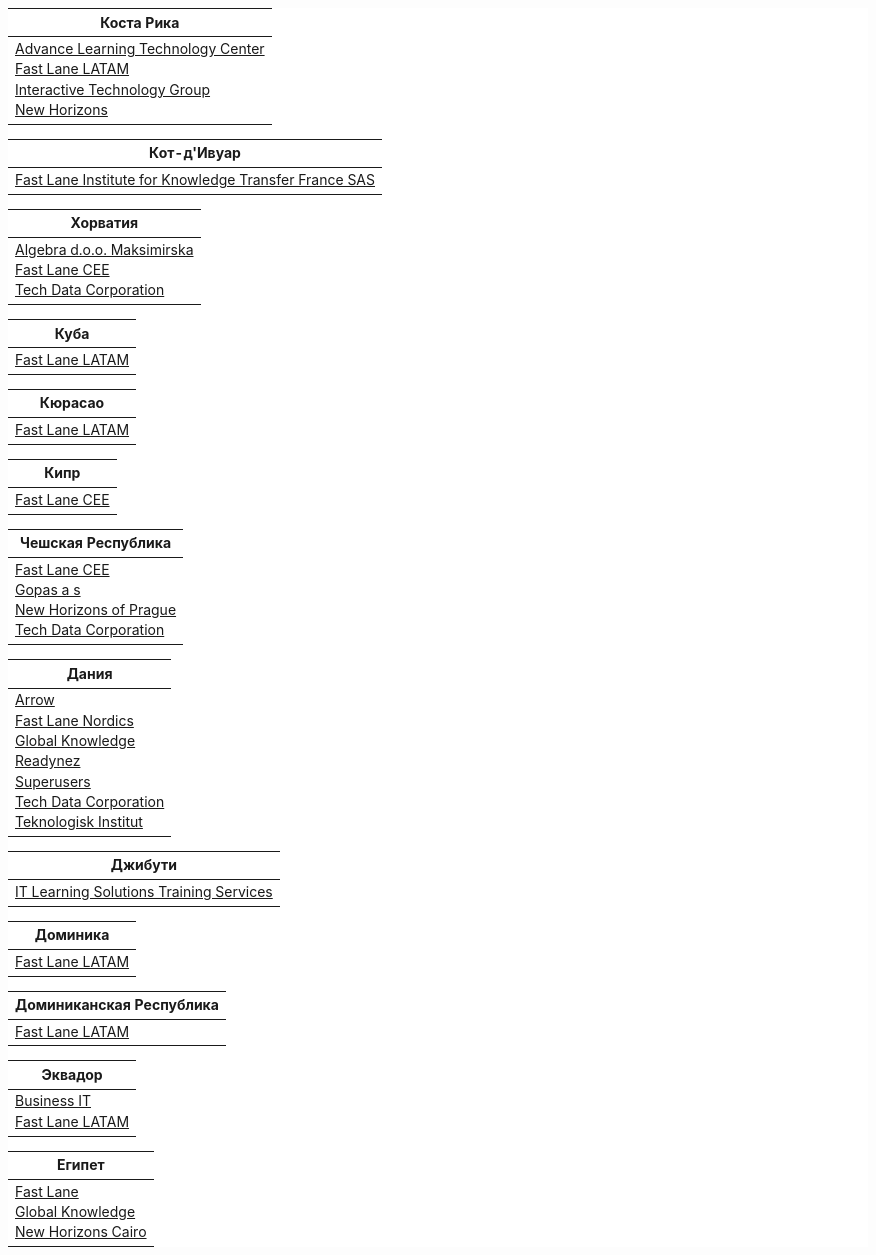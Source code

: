 | <a name="costa-rica"></a>Коста Рика |
|-----------|
| [Advance Learning Technology Center](https://adltcr.com/)</br>[Fast Lane LATAM](https://www.flane.com.pa/microsoft)</br>[Interactive Technology Group](https://itg.online)</br>[New Horizons](https://www.newhorizons.com/mspartner) |

| <a name="cote-divoire"></a>Кот-д'Ивуар |
|-----------|        
| [Fast Lane Institute for Knowledge Transfer France SAS](https://www.flane.fr/microsoft) |

| <a name="croatia"></a>Хорватия |
|-----------|
| [Algebra d.o.o. Maksimirska](http://thellpa.com/members/algebra/microsoft)</br>[Fast Lane CEE](https://www.fastlane.si/microsoft-training)</br>[Tech Data Corporation](https://academy.techdata.com/cz/vendor/microsoft/training/) |

| <a name="cuba"></a>Куба |
|-----------|
| [Fast Lane LATAM](https://www.flane.com.pa/microsoft) |

| <a name="curacao"></a>Кюрасао |        
|-----------|
| [Fast Lane LATAM](https://www.flane.com.pa/microsoft) |

| <a name="cyprus"></a>Кипр |
|-----------|
| [Fast Lane CEE](https://www.fastlane.si/microsoft-training) |

| <a name="czech-republic"></a>Чешская Республика |
|-----------|
| [Fast Lane CEE](https://www.fastlane.si/microsoft-training)</br>[Gopas a s](http://thellpa.com/members/gopas-cz/microsoft)</br>[New Horizons of Prague](https://www.newhorizons.com/mspartner)</br>[Tech Data Corporation](https://academy.techdata.com/cz/vendor/microsoft/training/) |

| <a name="denmark"></a>Дания |
|-----------|
| [Arrow](https://edu.arrow.com/dk/c/index.html/463/microsoft-modern-workplace)</br>[Fast Lane Nordics](https://www.flane.se/microsoft_courses)</br>[Global Knowledge](https://www.globalknowledge.com/da-dk/kurser/kurser/technology-providers/microsoft?OrderBy=ASC&PerPage=20&Page=1&Classes=&Keyword=&CurrentItemId=%7B4567342A-4F50-4FDE-99C2-5C7F608CB4ED%7D)</br>[Readynez](https://www.readynez.com/en/training/courses/vendors/microsoft/)</br>[Superusers](https://www.superusers.dk/kurser/producent/microsoft/)</br>[Tech Data Corporation](https://academy.techdata.com/nl/vendor/microsoft/training/)</br>[Teknologisk Institut](http://thellpa.com/members/teknologisk/microsoft) |

| <a name="djibouti"></a>Джибути |
|-----------|
| [IT Learning Solutions Training Services](https://www.itls.ae/microsoft) |

| <a name="dominica"></a>Доминика |
|-----------|
| [Fast Lane LATAM](https://www.flane.com.pa/microsoft) |

| <a name="dominican-republic"></a>Доминиканская Республика |
|-----------|
| [Fast Lane LATAM](https://www.flane.com.pa/microsoft) |

| <a name="ecuador"></a>Эквадор |
|-----------|
| [Business IT](https://www.grupobusiness.it/event-category/azure/)</br>[Fast Lane LATAM](https://www.flane.com.pa/microsoft) |

| <a name="egypt"></a>Египет |
|-----------|
| [Fast Lane](https://www.fastlanemea.com/microsoft)</br>[Global Knowledge](https://www.globalknowledge.com/en-eg/training/courses/technology-providers/microsoft?OrderBy=ASC&PerPage=20&Page=1&Classes=&Keyword=&CurrentItemId=%7B4567342A-4F50-4FDE-99C2-5C7F608CB4ED%7D)</br>[New Horizons Cairo](https://www.newhorizons.com/mspartner) |
